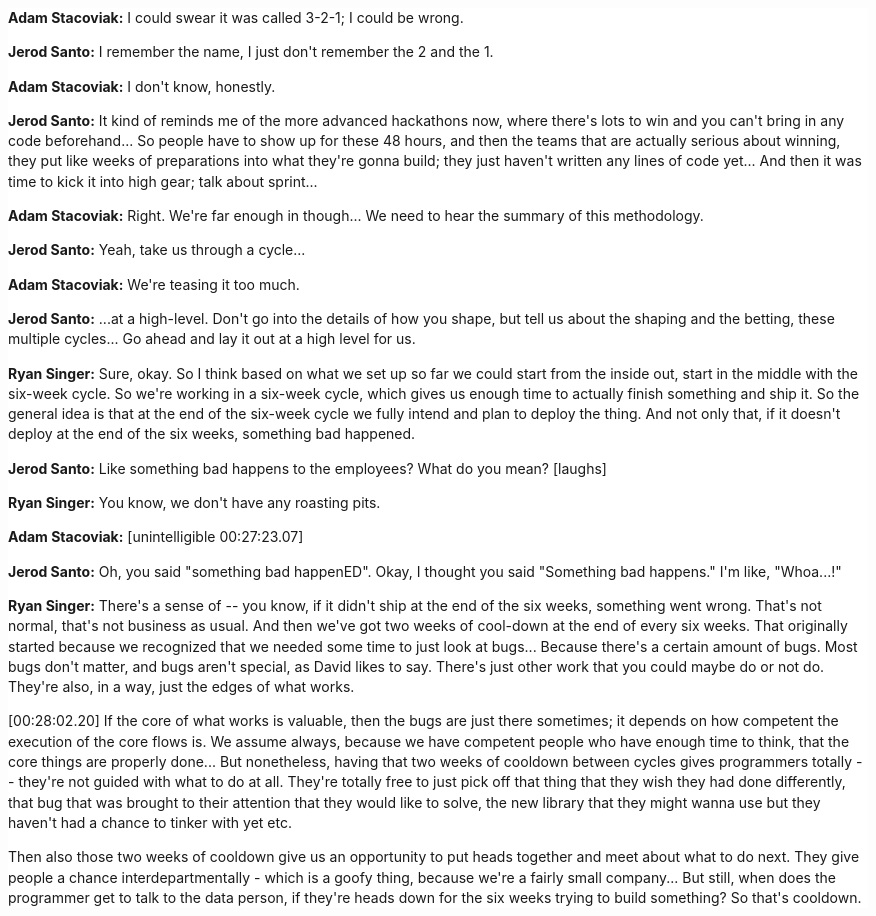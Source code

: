 **Adam Stacoviak:** I could swear it was called 3-2-1; I could be wrong.

**Jerod Santo:** I remember the name, I just don't remember the 2 and the 1.

**Adam Stacoviak:** I don't know, honestly.

**Jerod Santo:** It kind of reminds me of the more advanced hackathons now, where there's lots to win and you can't bring in any code beforehand... So people have to show up for these 48 hours, and then the teams that are actually serious about winning, they put like weeks of preparations into what they're gonna build; they just haven't written any lines of code yet... And then it was time to kick it into high gear; talk about sprint...

**Adam Stacoviak:** Right. We're far enough in though... We need to hear the summary of this methodology.

**Jerod Santo:** Yeah, take us through a cycle...

**Adam Stacoviak:** We're teasing it too much.

**Jerod Santo:** ...at a high-level. Don't go into the details of how you shape, but tell us about the shaping and the betting, these multiple cycles... Go ahead and lay it out at a high level for us.

**Ryan Singer:** Sure, okay. So I think based on what we set up so far we could start from the inside out, start in the middle with the six-week cycle. So we're working in a six-week cycle, which gives us enough time to actually finish something and ship it. So the general idea is that at the end of the six-week cycle we fully intend and plan to deploy the thing. And not only that, if it doesn't deploy at the end of the six weeks, something bad happened.

**Jerod Santo:** Like something bad happens to the employees? What do you mean? \[laughs\]

**Ryan Singer:** You know, we don't have any roasting pits.

**Adam Stacoviak:** \[unintelligible 00:27:23.07\]

**Jerod Santo:** Oh, you said "something bad happenED". Okay, I thought you said "Something bad happens." I'm like, "Whoa...!"

**Ryan Singer:** There's a sense of -- you know, if it didn't ship at the end of the six weeks, something went wrong. That's not normal, that's not business as usual. And then we've got two weeks of cool-down at the end of every six weeks. That originally started because we recognized that we needed some time to just look at bugs... Because there's a certain amount of bugs. Most bugs don't matter, and bugs aren't special, as David likes to say. There's just other work that you could maybe do or not do. They're also, in a way, just the edges of what works.

\[00:28:02.20\] If the core of what works is valuable, then the bugs are just there sometimes; it depends on how competent the execution of the core flows is. We assume always, because we have competent people who have enough time to think, that the core things are properly done... But nonetheless, having that two weeks of cooldown between cycles gives programmers totally -- they're not guided with what to do at all. They're totally free to just pick off that thing that they wish they had done differently, that bug that was brought to their attention that they would like to solve, the new library that they might wanna use but they haven't had a chance to tinker with yet etc.

Then also those two weeks of cooldown give us an opportunity to put heads together and meet about what to do next. They give people a chance interdepartmentally - which is a goofy thing, because we're a fairly small company... But still, when does the programmer get to talk to the data person, if they're heads down for the six weeks trying to build something? So that's cooldown.
